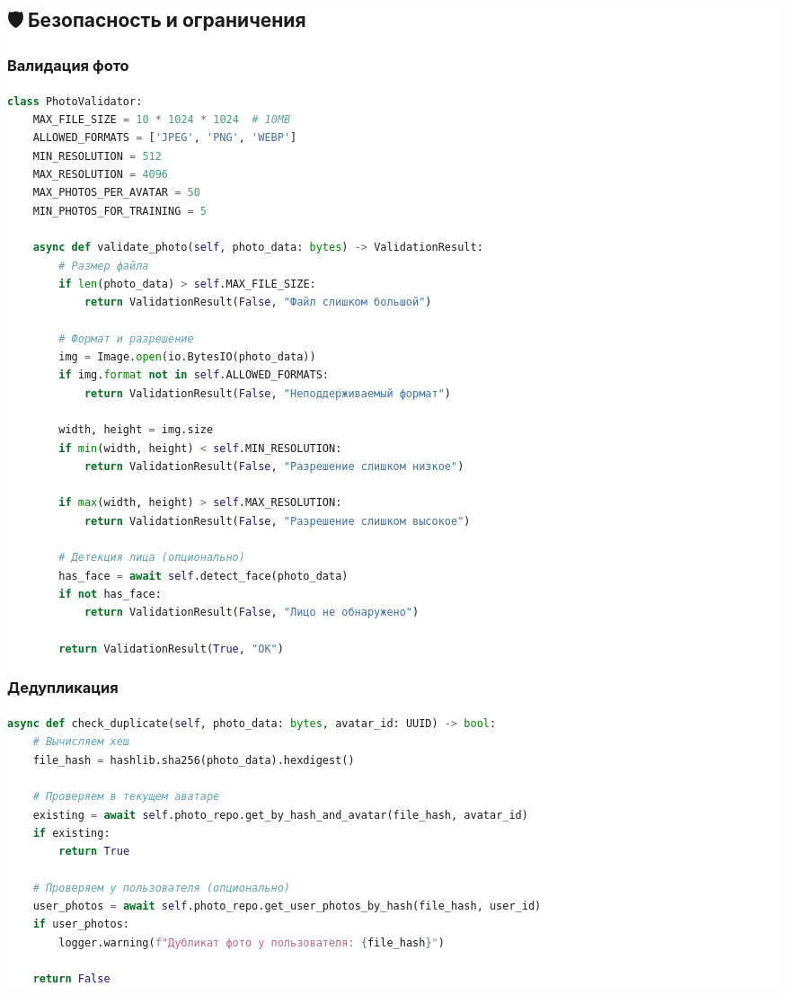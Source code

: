 ## 🛡️ Безопасность и ограничения

### Валидация фото
```python
class PhotoValidator:
    MAX_FILE_SIZE = 10 * 1024 * 1024  # 10MB
    ALLOWED_FORMATS = ['JPEG', 'PNG', 'WEBP']
    MIN_RESOLUTION = 512
    MAX_RESOLUTION = 4096
    MAX_PHOTOS_PER_AVATAR = 50
    MIN_PHOTOS_FOR_TRAINING = 5
    
    async def validate_photo(self, photo_data: bytes) -> ValidationResult:
        # Размер файла
        if len(photo_data) > self.MAX_FILE_SIZE:
            return ValidationResult(False, "Файл слишком большой")
        
        # Формат и разрешение
        img = Image.open(io.BytesIO(photo_data))
        if img.format not in self.ALLOWED_FORMATS:
            return ValidationResult(False, "Неподдерживаемый формат")
        
        width, height = img.size
        if min(width, height) < self.MIN_RESOLUTION:
            return ValidationResult(False, "Разрешение слишком низкое")
        
        if max(width, height) > self.MAX_RESOLUTION:
            return ValidationResult(False, "Разрешение слишком высокое")
        
        # Детекция лица (опционально)
        has_face = await self.detect_face(photo_data)
        if not has_face:
            return ValidationResult(False, "Лицо не обнаружено")
        
        return ValidationResult(True, "OK")
```

### Дедупликация
```python
async def check_duplicate(self, photo_data: bytes, avatar_id: UUID) -> bool:
    # Вычисляем хеш
    file_hash = hashlib.sha256(photo_data).hexdigest()
    
    # Проверяем в текущем аватаре
    existing = await self.photo_repo.get_by_hash_and_avatar(file_hash, avatar_id)
    if existing:
        return True
    
    # Проверяем у пользователя (опционально)
    user_photos = await self.photo_repo.get_user_photos_by_hash(file_hash, user_id)
    if user_photos:
        logger.warning(f"Дубликат фото у пользователя: {file_hash}")
    
    return False
```
